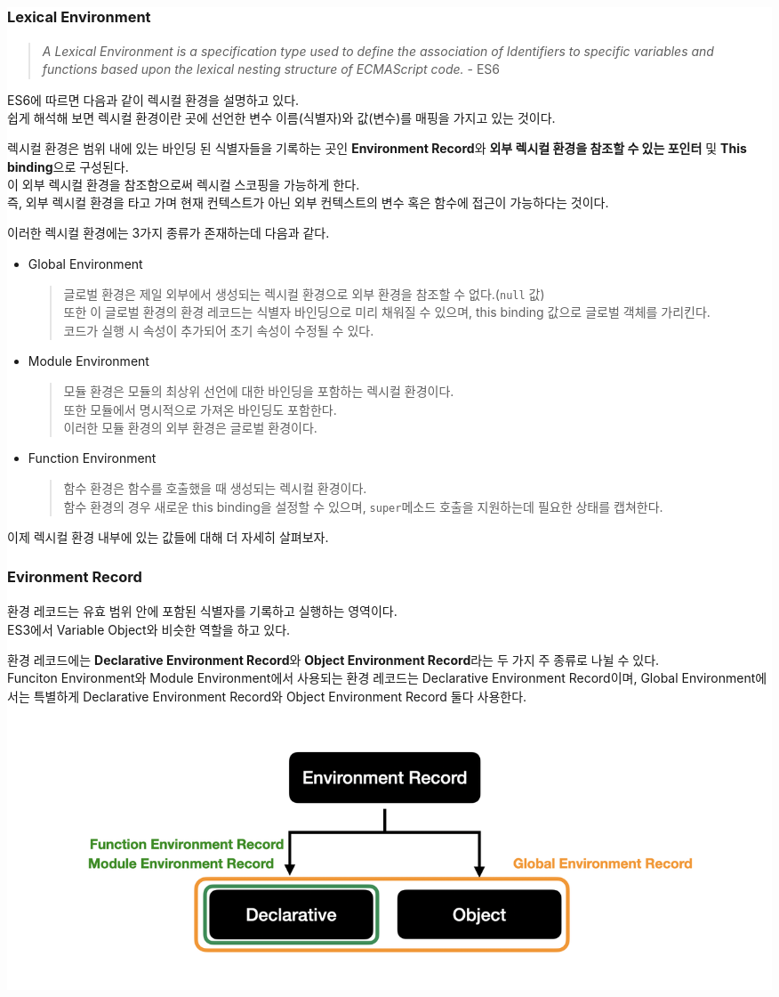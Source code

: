 ### Lexical Environment

> *A Lexical Environment is a specification type used to define the association of Identifiers to specific variables and functions based upon the lexical nesting structure of ECMAScript code.* - ES6

ES6에 따르면 다음과 같이 렉시컬 환경을 설명하고 있다.  
쉽게 해석해 보면 렉시컬 환경이란 곳에 선언한 변수 이름(식별자)와 값(변수)를 매핑을 가지고 있는 것이다.

렉시컬 환경은 범위 내에 있는 바인딩 된 식별자들을 기록하는 곳인 **Environment Record**와 **외부 렉시컬 환경을 참조할 수 있는 포인터** 및 **This binding**으로 구성된다.  
이 외부 렉시컬 환경을 참조함으로써 렉시컬 스코핑을 가능하게 한다.  
즉, 외부 렉시컬 환경을 타고 가며 현재 컨텍스트가 아닌 외부 컨텍스트의 변수 혹은 함수에 접근이 가능하다는 것이다.

이러한 렉시컬 환경에는 3가지 종류가 존재하는데 다음과 같다.

* Global Environment

  > 글로벌 환경은 제일 외부에서 생성되는 렉시컬 환경으로 외부 환경을 참조할 수 없다.(`null` 값)   
  > 또한 이 글로벌 환경의 환경 레코드는 식별자 바인딩으로 미리 채워질 수 있으며, this binding 값으로 글로벌 객체를 가리킨다.  
  > 코드가 실행 시 속성이 추가되어 초기 속성이 수정될 수 있다.

* Module Environment

  > 모듈 환경은 모듈의 최상위 선언에 대한 바인딩을 포함하는 렉시컬 환경이다.  
  > 또한 모듈에서 명시적으로 가져온 바인딩도 포함한다.  
  > 이러한 모듈 환경의 외부 환경은 글로벌 환경이다.

* Function Environment

  > 함수 환경은 함수를 호출했을 때 생성되는 렉시컬 환경이다.  
  > 함수 환경의 경우 새로운 this binding을 설정할 수 있으며, `super`메소드 호출을 지원하는데 필요한 상태를 캡쳐한다.

이제 렉시컬 환경 내부에 있는 값들에 대해 더 자세히 살펴보자.

### Evironment Record

환경 레코드는 유효 범위 안에 포함된 식별자를 기록하고 실행하는 영역이다.  
ES3에서 Variable Object와 비슷한 역할을 하고 있다.

환경 레코드에는 **Declarative Environment Record**와 **Object Environment Record**라는 두 가지 주 종류로 나뉠 수 있다.  
Funciton Environment와 Module Environment에서 사용되는 환경 레코드는 Declarative Environment Record이며, Global Environment에서는 특별하게  Declarative Environment Record와 Object Environment Record 둘다 사용한다.

<p align="center"><img src="image/environment_record.png" width="700" height="300"></p>
